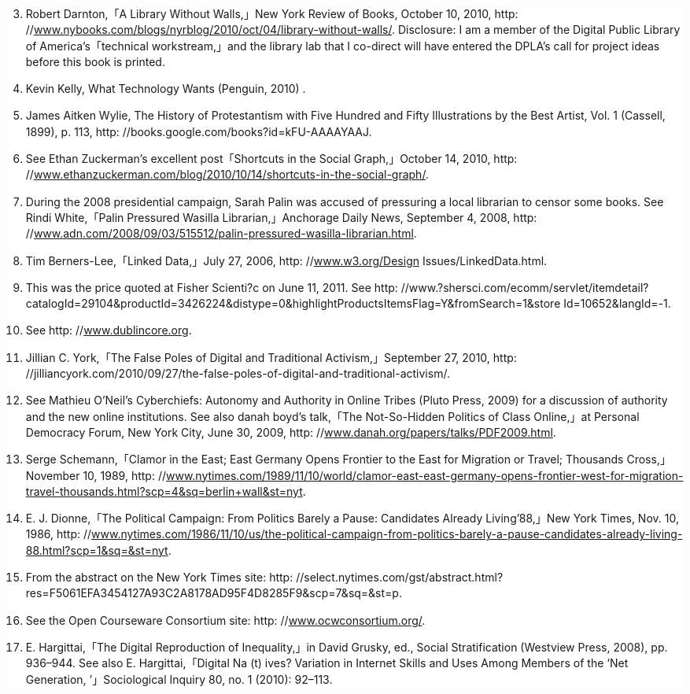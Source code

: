 3. Robert Darnton,「A Library Without Walls,」New York Review of Books, October 10, 2010, http: //www.nybooks.com/blogs/nyrblog/2010/oct/04/library-without-walls/. Disclosure: I am a member of the Digital Public Library of America’s「technical workstream,」and the library lab that I co-direct will have entered the DPLA’s call for project ideas before this book is printed.


4. Kevin Kelly, What Technology Wants (Penguin, 2010) .


5. James Aitken Wylie, The History of Protestantism with Five Hundred and Fifty Illustrations by the Best Artist, Vol. 1 (Cassell, 1899), p. 113, http: //books.google.com/books?id=kFU-AAAAYAAJ.


6. See Ethan Zuckerman’s excellent post「Shortcuts in the Social Graph,」October 14, 2010, http: //www.ethanzuckerman.com/blog/2010/10/14/shortcuts-in-the-social-graph/.


7. During the 2008 presidential campaign, Sarah Palin was accused of pressuring a local librarian to censor some books. See Rindi White,「Palin Pressured Wasilla Librarian,」Anchorage Daily News, September 4, 2008, http: //www.adn.com/2008/09/03/515512/palin-pressured-wasilla-librarian.html.


8. Tim Berners-Lee,「Linked Data,」July 27, 2006, http: //www.w3.org/Design Issues/LinkedData.html.


9. This was the price quoted at Fisher Scienti?c on June 11, 2011. See http: //www.?shersci.com/ecomm/servlet/itemdetail?catalogId=29104&productId=3426224&distype=0&highlightProductsItemsFlag=Y&fromSearch=1&store Id=10652&langId=-1.


10. See http: //www.dublincore.org.


11. Jillian C. York,「The False Poles of Digital and Traditional Activism,」September 27, 2010, http: //jilliancyork.com/2010/09/27/the-false-poles-of-digital-and-traditional-activism/.


12. See Mathieu O’Neil’s Cyberchiefs: Autonomy and Authority in Online Tribes (Pluto Press, 2009) for a discussion of authority and the new online institutions. See also danah boyd’s talk,「The Not-So-Hidden Politics of Class Online,」at Personal Democracy Forum, New York City, June 30, 2009, http: //www.danah.org/papers/talks/PDF2009.html.


13. Serge Schemann,「Clamor in the East; East Germany Opens Frontier to the East for Migration or Travel; Thousands Cross,」November 10, 1989, http: //www.nytimes.com/1989/11/10/world/clamor-east-east-germany-opens-frontier-west-for-migration-travel-thousands.html?scp=4&sq=berlin+wall&st=nyt.


14. E. J. Dionne,「The Political Campaign: From Politics Barely a Pause: Candidates Already Living’88,」New York Times, Nov. 10, 1986, http: //www.nytimes.com/1986/11/10/us/the-political-campaign-from-politics-barely-a-pause-candidates-already-living-88.html?scp=1&sq=&st=nyt.


15. From the abstract on the New York Times site: http: //select.nytimes.com/gst/abstract.html?res=F5061EFA3454127A93C2A8178AD95F4D8285F9&scp=7&sq=&st=p.


16. See the Open Courseware Consortium site: http: //www.ocwconsortium.org/.


17. E. Hargittai,「The Digital Reproduction of Inequality,」in David Grusky, ed., Social Stratification (Westview Press, 2008), pp. 936–944. See also E. Hargittai,「Digital Na (t) ives? Variation in Internet Skills and Uses Among Members of the ‘Net Generation, ’」Sociological Inquiry 80, no. 1 (2010): 92–113.
